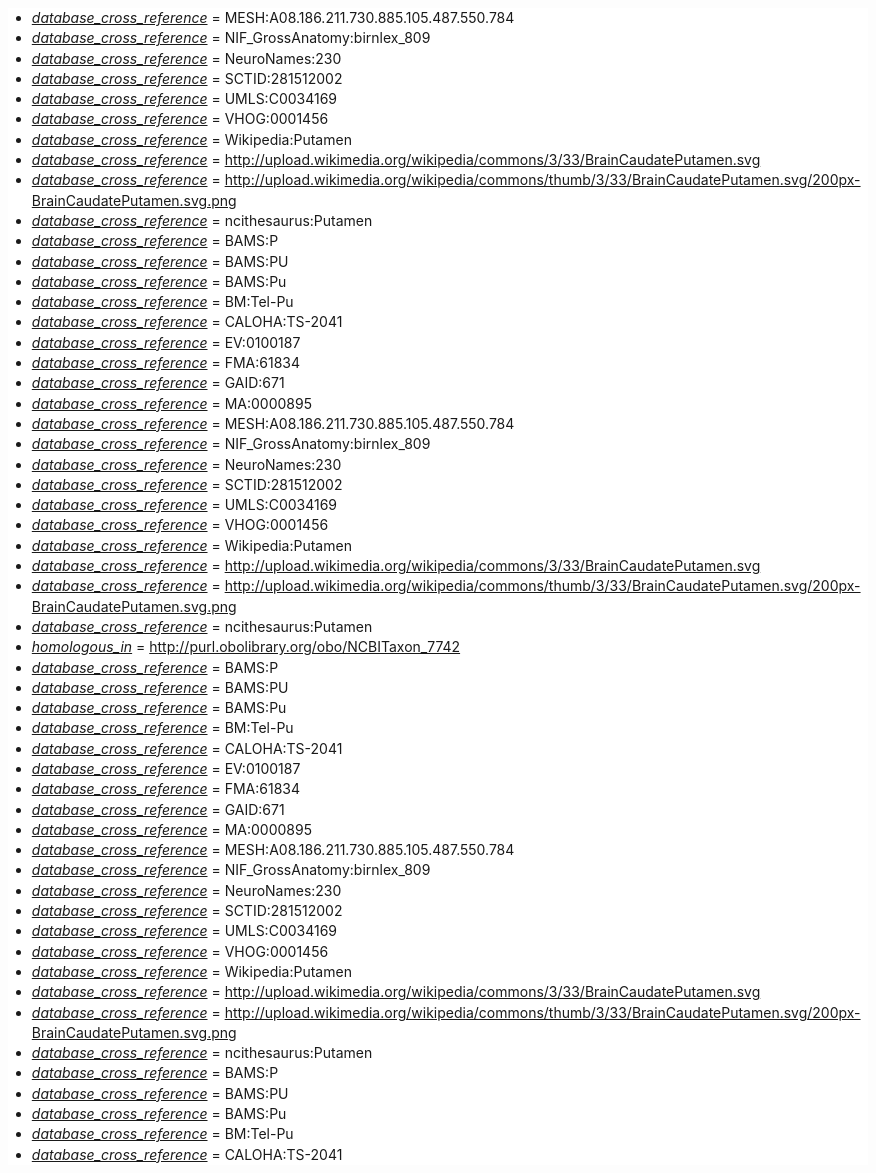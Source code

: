  * *[database_cross_reference](../../ef/oboInOwl#hasDbXref.md)* = MESH:A08.186.211.730.885.105.487.550.784
 * *[database_cross_reference](../../ef/oboInOwl#hasDbXref.md)* = NIF_GrossAnatomy:birnlex_809
 * *[database_cross_reference](../../ef/oboInOwl#hasDbXref.md)* = NeuroNames:230
 * *[database_cross_reference](../../ef/oboInOwl#hasDbXref.md)* = SCTID:281512002
 * *[database_cross_reference](../../ef/oboInOwl#hasDbXref.md)* = UMLS:C0034169
 * *[database_cross_reference](../../ef/oboInOwl#hasDbXref.md)* = VHOG:0001456
 * *[database_cross_reference](../../ef/oboInOwl#hasDbXref.md)* = Wikipedia:Putamen
 * *[database_cross_reference](../../ef/oboInOwl#hasDbXref.md)* = http://upload.wikimedia.org/wikipedia/commons/3/33/BrainCaudatePutamen.svg
 * *[database_cross_reference](../../ef/oboInOwl#hasDbXref.md)* = http://upload.wikimedia.org/wikipedia/commons/thumb/3/33/BrainCaudatePutamen.svg/200px-BrainCaudatePutamen.svg.png
 * *[database_cross_reference](../../ef/oboInOwl#hasDbXref.md)* = ncithesaurus:Putamen
 * *[database_cross_reference](../../ef/oboInOwl#hasDbXref.md)* = BAMS:P
 * *[database_cross_reference](../../ef/oboInOwl#hasDbXref.md)* = BAMS:PU
 * *[database_cross_reference](../../ef/oboInOwl#hasDbXref.md)* = BAMS:Pu
 * *[database_cross_reference](../../ef/oboInOwl#hasDbXref.md)* = BM:Tel-Pu
 * *[database_cross_reference](../../ef/oboInOwl#hasDbXref.md)* = CALOHA:TS-2041
 * *[database_cross_reference](../../ef/oboInOwl#hasDbXref.md)* = EV:0100187
 * *[database_cross_reference](../../ef/oboInOwl#hasDbXref.md)* = FMA:61834
 * *[database_cross_reference](../../ef/oboInOwl#hasDbXref.md)* = GAID:671
 * *[database_cross_reference](../../ef/oboInOwl#hasDbXref.md)* = MA:0000895
 * *[database_cross_reference](../../ef/oboInOwl#hasDbXref.md)* = MESH:A08.186.211.730.885.105.487.550.784
 * *[database_cross_reference](../../ef/oboInOwl#hasDbXref.md)* = NIF_GrossAnatomy:birnlex_809
 * *[database_cross_reference](../../ef/oboInOwl#hasDbXref.md)* = NeuroNames:230
 * *[database_cross_reference](../../ef/oboInOwl#hasDbXref.md)* = SCTID:281512002
 * *[database_cross_reference](../../ef/oboInOwl#hasDbXref.md)* = UMLS:C0034169
 * *[database_cross_reference](../../ef/oboInOwl#hasDbXref.md)* = VHOG:0001456
 * *[database_cross_reference](../../ef/oboInOwl#hasDbXref.md)* = Wikipedia:Putamen
 * *[database_cross_reference](../../ef/oboInOwl#hasDbXref.md)* = http://upload.wikimedia.org/wikipedia/commons/3/33/BrainCaudatePutamen.svg
 * *[database_cross_reference](../../ef/oboInOwl#hasDbXref.md)* = http://upload.wikimedia.org/wikipedia/commons/thumb/3/33/BrainCaudatePutamen.svg/200px-BrainCaudatePutamen.svg.png
 * *[database_cross_reference](../../ef/oboInOwl#hasDbXref.md)* = ncithesaurus:Putamen
 * *[homologous_in](../../core#homologous/in/core#homologous_in.md)* = http://purl.obolibrary.org/obo/NCBITaxon_7742
 * *[database_cross_reference](../../ef/oboInOwl#hasDbXref.md)* = BAMS:P
 * *[database_cross_reference](../../ef/oboInOwl#hasDbXref.md)* = BAMS:PU
 * *[database_cross_reference](../../ef/oboInOwl#hasDbXref.md)* = BAMS:Pu
 * *[database_cross_reference](../../ef/oboInOwl#hasDbXref.md)* = BM:Tel-Pu
 * *[database_cross_reference](../../ef/oboInOwl#hasDbXref.md)* = CALOHA:TS-2041
 * *[database_cross_reference](../../ef/oboInOwl#hasDbXref.md)* = EV:0100187
 * *[database_cross_reference](../../ef/oboInOwl#hasDbXref.md)* = FMA:61834
 * *[database_cross_reference](../../ef/oboInOwl#hasDbXref.md)* = GAID:671
 * *[database_cross_reference](../../ef/oboInOwl#hasDbXref.md)* = MA:0000895
 * *[database_cross_reference](../../ef/oboInOwl#hasDbXref.md)* = MESH:A08.186.211.730.885.105.487.550.784
 * *[database_cross_reference](../../ef/oboInOwl#hasDbXref.md)* = NIF_GrossAnatomy:birnlex_809
 * *[database_cross_reference](../../ef/oboInOwl#hasDbXref.md)* = NeuroNames:230
 * *[database_cross_reference](../../ef/oboInOwl#hasDbXref.md)* = SCTID:281512002
 * *[database_cross_reference](../../ef/oboInOwl#hasDbXref.md)* = UMLS:C0034169
 * *[database_cross_reference](../../ef/oboInOwl#hasDbXref.md)* = VHOG:0001456
 * *[database_cross_reference](../../ef/oboInOwl#hasDbXref.md)* = Wikipedia:Putamen
 * *[database_cross_reference](../../ef/oboInOwl#hasDbXref.md)* = http://upload.wikimedia.org/wikipedia/commons/3/33/BrainCaudatePutamen.svg
 * *[database_cross_reference](../../ef/oboInOwl#hasDbXref.md)* = http://upload.wikimedia.org/wikipedia/commons/thumb/3/33/BrainCaudatePutamen.svg/200px-BrainCaudatePutamen.svg.png
 * *[database_cross_reference](../../ef/oboInOwl#hasDbXref.md)* = ncithesaurus:Putamen
 * *[database_cross_reference](../../ef/oboInOwl#hasDbXref.md)* = BAMS:P
 * *[database_cross_reference](../../ef/oboInOwl#hasDbXref.md)* = BAMS:PU
 * *[database_cross_reference](../../ef/oboInOwl#hasDbXref.md)* = BAMS:Pu
 * *[database_cross_reference](../../ef/oboInOwl#hasDbXref.md)* = BM:Tel-Pu
 * *[database_cross_reference](../../ef/oboInOwl#hasDbXref.md)* = CALOHA:TS-2041